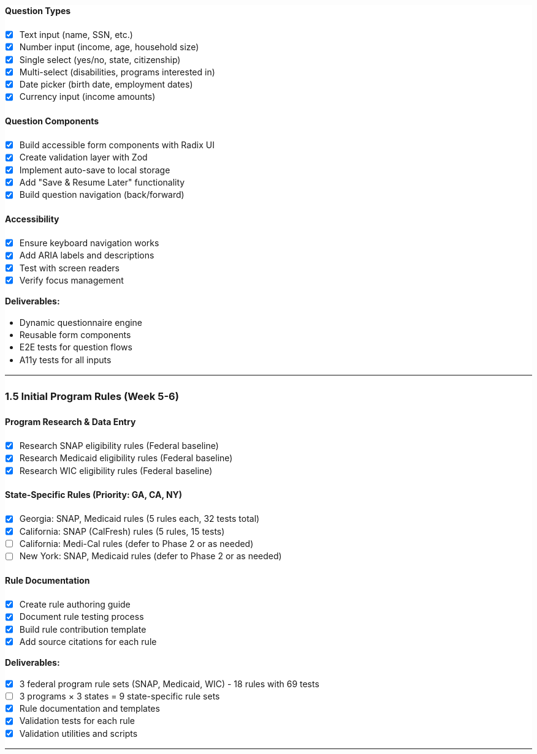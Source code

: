 #### Question Types
- [x] Text input (name, SSN, etc.)
- [x] Number input (income, age, household size)
- [x] Single select (yes/no, state, citizenship)
- [x] Multi-select (disabilities, programs interested in)
- [x] Date picker (birth date, employment dates)
- [x] Currency input (income amounts)

#### Question Components
- [x] Build accessible form components with Radix UI
- [x] Create validation layer with Zod
- [x] Implement auto-save to local storage
- [x] Add "Save & Resume Later" functionality
- [x] Build question navigation (back/forward)

#### Accessibility
- [x] Ensure keyboard navigation works
- [x] Add ARIA labels and descriptions
- [x] Test with screen readers
- [x] Verify focus management

**Deliverables:**
- Dynamic questionnaire engine
- Reusable form components
- E2E tests for question flows
- A11y tests for all inputs

---

### 1.5 Initial Program Rules (Week 5-6)

#### Program Research & Data Entry
- [x] Research SNAP eligibility rules (Federal baseline)
- [x] Research Medicaid eligibility rules (Federal baseline)
- [x] Research WIC eligibility rules (Federal baseline)

#### State-Specific Rules (Priority: GA, CA, NY)
- [x] Georgia: SNAP, Medicaid rules (5 rules each, 32 tests total)
- [x] California: SNAP (CalFresh) rules (5 rules, 15 tests)
- [ ] California: Medi-Cal rules (defer to Phase 2 or as needed)
- [ ] New York: SNAP, Medicaid rules (defer to Phase 2 or as needed)

#### Rule Documentation
- [x] Create rule authoring guide
- [x] Document rule testing process
- [x] Build rule contribution template
- [x] Add source citations for each rule

**Deliverables:**
- [x] 3 federal program rule sets (SNAP, Medicaid, WIC) - 18 rules with 69 tests
- [ ] 3 programs × 3 states = 9 state-specific rule sets
- [x] Rule documentation and templates
- [x] Validation tests for each rule
- [x] Validation utilities and scripts

---